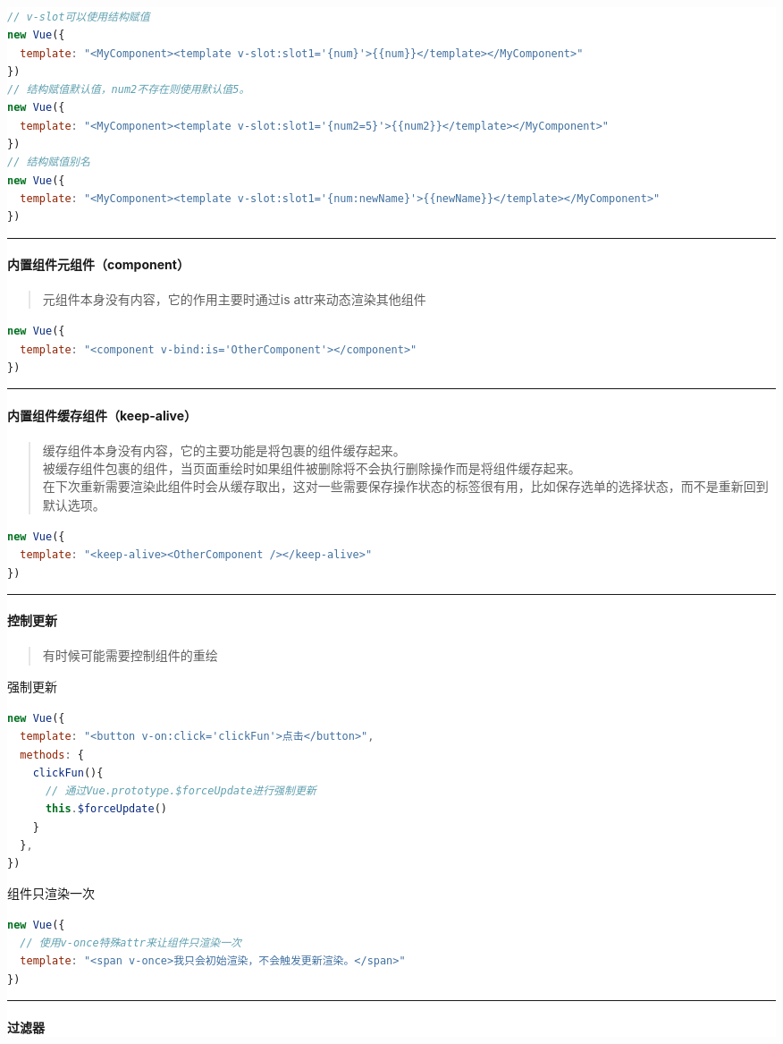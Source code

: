 ```js
// v-slot可以使用结构赋值
new Vue({
  template: "<MyComponent><template v-slot:slot1='{num}'>{{num}}</template></MyComponent>"
})
// 结构赋值默认值，num2不存在则使用默认值5。
new Vue({
  template: "<MyComponent><template v-slot:slot1='{num2=5}'>{{num2}}</template></MyComponent>"
})
// 结构赋值别名
new Vue({
  template: "<MyComponent><template v-slot:slot1='{num:newName}'>{{newName}}</template></MyComponent>"
})
```
---
#### 内置组件元组件（component）

> 元组件本身没有内容，它的作用主要时通过is attr来动态渲染其他组件

```js
new Vue({
  template: "<component v-bind:is='OtherComponent'></component>"
})
```
---
#### 内置组件缓存组件（keep-alive）

> 缓存组件本身没有内容，它的主要功能是将包裹的组件缓存起来。  
> 被缓存组件包裹的组件，当页面重绘时如果组件被删除将不会执行删除操作而是将组件缓存起来。  
> 在下次重新需要渲染此组件时会从缓存取出，这对一些需要保存操作状态的标签很有用，比如保存选单的选择状态，而不是重新回到默认选项。 

```js
new Vue({
  template: "<keep-alive><OtherComponent /></keep-alive>"
})
```
---
#### 控制更新

> 有时候可能需要控制组件的重绘

强制更新
```js
new Vue({
  template: "<button v-on:click='clickFun'>点击</button>",
  methods: {
    clickFun(){
      // 通过Vue.prototype.$forceUpdate进行强制更新
      this.$forceUpdate()
    }
  },
})
```
组件只渲染一次
```js
new Vue({
  // 使用v-once特殊attr来让组件只渲染一次
  template: "<span v-once>我只会初始渲染，不会触发更新渲染。</span>"
})
```
---
#### 过滤器
